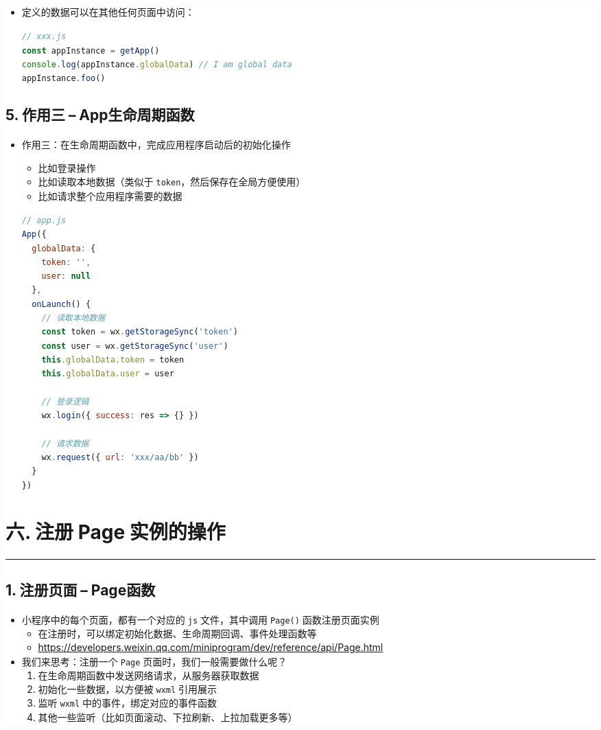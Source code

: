 - 定义的数据可以在其他任何页面中访问：

  ```js
  // xxx.js
  const appInstance = getApp()
  console.log(appInstance.globalData) // I am global data
  appInstance.foo()
  ```

## 5. 作用三 – App生命周期函数

- 作用三：在生命周期函数中，完成应用程序启动后的初始化操作
  - 比如登录操作
  - 比如读取本地数据（类似于 `token`，然后保存在全局方便使用）
  - 比如请求整个应用程序需要的数据
  
  ```js
  // app.js
  App({
    globalData: {
      token: '',
      user: null
    },
    onLaunch() {
      // 读取本地数据
      const token = wx.getStorageSync('token')
      const user = wx.getStorageSync('user')
      this.globalData.token = token
      this.globalData.user = user
      
      // 登录逻辑
      wx.login({ success: res => {} })
      
      // 请求数据
      wx.request({ url: 'xxx/aa/bb' })
    }
  })
  ```





# 六. 注册 Page 实例的操作

---

## 1. 注册页面 – Page函数

- 小程序中的每个页面，都有一个对应的 `js` 文件，其中调用 `Page()` 函数注册页面实例
  - 在注册时，可以绑定初始化数据、生命周期回调、事件处理函数等
  - https://developers.weixin.qq.com/miniprogram/dev/reference/api/Page.html
- 我们来思考：注册一个 `Page` 页面时，我们一般需要做什么呢？
  1. 在生命周期函数中发送网络请求，从服务器获取数据
  2. 初始化一些数据，以方便被 `wxml` 引用展示
  3. 监听 `wxml` 中的事件，绑定对应的事件函数
  4. 其他一些监听（比如页面滚动、下拉刷新、上拉加载更多等）
